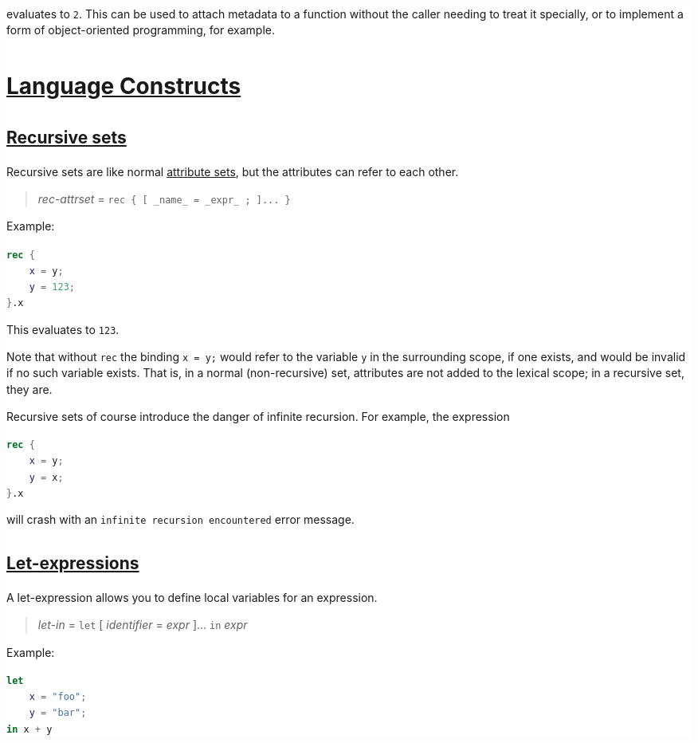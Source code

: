 evaluates to `2`. This can be used to attach metadata to a function without the caller needing to treat it specially, or to implement a form of object-oriented programming, for example.

# [Language Constructs](https://nixos.org/manual/nix/unstable/language/constructs#language-constructs)

## [Recursive sets](https://nixos.org/manual/nix/unstable/language/constructs#recursive-sets)

Recursive sets are like normal [attribute sets](https://nixos.org/manual/nix/unstable/language/values#attribute-set), but the attributes can refer to each other.

> _rec-attrset_ = `rec { [ _name_ = _expr_ ; ]... }`

Example:

```nix
rec {   
	x = y;   
	y = 123; 
}.x
```

This evaluates to `123`.

Note that without `rec` the binding `x = y;` would refer to the variable `y` in the surrounding scope, if one exists, and would be invalid if no such variable exists. That is, in a normal (non-recursive) set, attributes are not added to the lexical scope; in a recursive set, they are.

Recursive sets of course introduce the danger of infinite recursion. For example, the expression

```nix
rec {   
	x = y;   
	y = x; 
}.x
```

will crash with an `infinite recursion encountered` error message.

## [Let-expressions](https://nixos.org/manual/nix/unstable/language/constructs#let-expressions)

A let-expression allows you to define local variables for an expression.

> _let-in_ = `let` [ _identifier_ = _expr_ ]... `in` _expr_

Example:

```nix
let   
	x = "foo";   
	y = "bar"; 
in x + y
```
